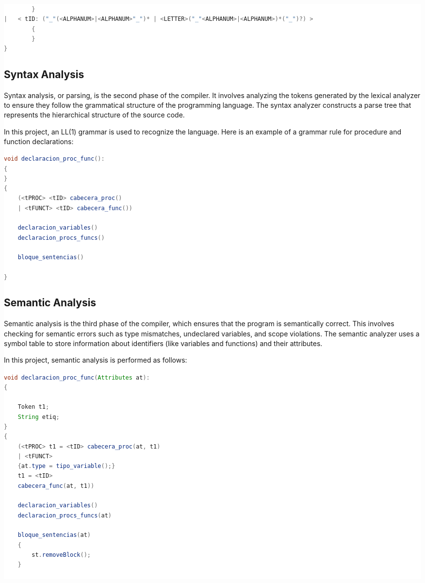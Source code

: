 ```java
 		}
|	< tID: ("_"(<ALPHANUM>|<ALPHANUM>"_")* | <LETTER>("_"<ALPHANUM>|<ALPHANUM>)*("_")?) >
		{
 		}
}
```

## Syntax Analysis


Syntax analysis, or parsing, is the second phase of the compiler. It involves analyzing the tokens generated by the lexical analyzer to ensure they follow the grammatical structure of the programming language. The syntax analyzer constructs a parse tree that represents the hierarchical structure of the source code.

In this project, an LL(1) grammar is used to recognize the language. Here is an example of a grammar rule for procedure and function declarations:

```java
void declaracion_proc_func():
{
}
{
	(<tPROC> <tID> cabecera_proc()
	| <tFUNCT> <tID> cabecera_func())

	declaracion_variables()
	declaracion_procs_funcs()

	bloque_sentencias()
	
}
```


## Semantic Analysis

Semantic analysis is the third phase of the compiler, which ensures that the program is semantically correct. This involves checking for semantic errors such as type mismatches, undeclared variables, and scope violations. The semantic analyzer uses a symbol table to store information about identifiers (like variables and functions) and their attributes.

In this project, semantic analysis is performed as follows:

```java
void declaracion_proc_func(Attributes at):
{
	
	Token t1;
	String etiq;
}
{
	(<tPROC> t1 = <tID> cabecera_proc(at, t1)
	| <tFUNCT> 
	{at.type = tipo_variable();}
	t1 = <tID> 
	cabecera_func(at, t1))

	declaracion_variables()
	declaracion_procs_funcs(at)

	bloque_sentencias(at)
	{
		st.removeBlock();
	}
	
```